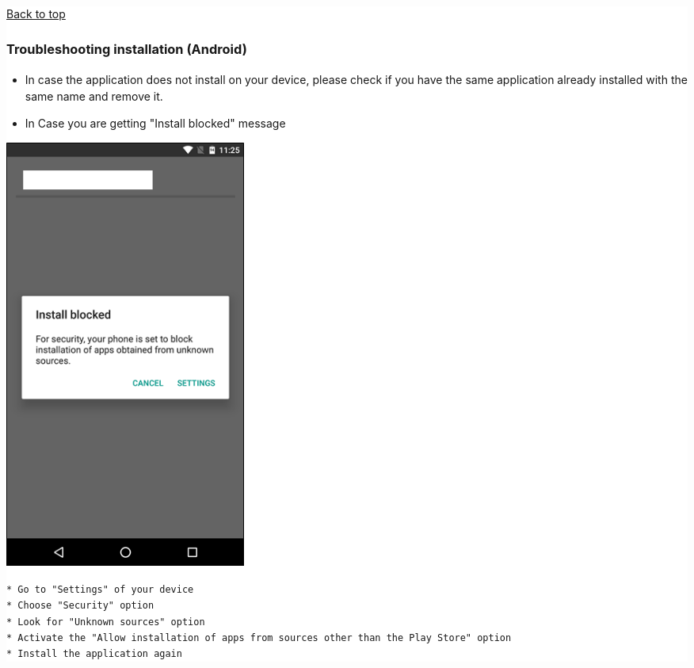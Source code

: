 [Back to top](#top)

### <a name="troubleshooting-tester-android"></a>Troubleshooting installation (Android)
  * In case the application does not install on your device, please check if you have the same application already installed with the same name and remove it.
  
  * In Case you are getting "Install blocked" message
  
   <img src="/img/tester/60-unknown-sources-msg.png" width="300"/> 
  
    * Go to "Settings" of your device
    * Choose "Security" option
    * Look for "Unknown sources" option
    * Activate the "Allow installation of apps from sources other than the Play Store" option
    * Install the application again
   